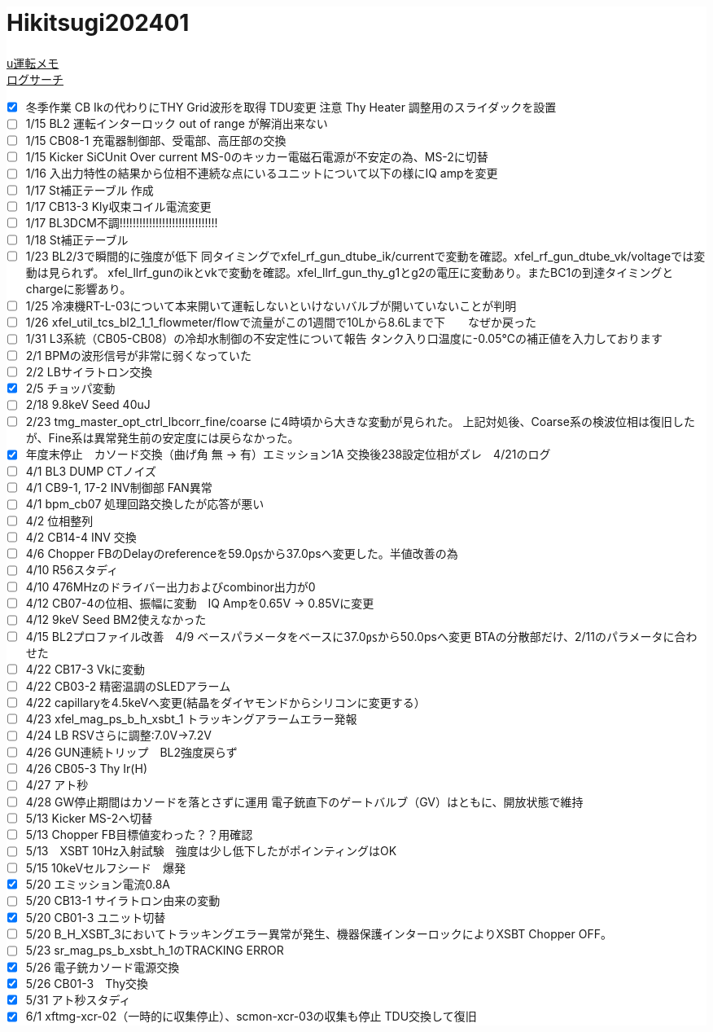 Hikitsugi202401
=============

[u運転メモ](https://www.dropbox.com/scl/fi/p7tnd9io267d786ckmwv0/u.xlsx?rlkey=hmdz01hffkgcqiwu53bhm5kzx&dl=0)  
[ログサーチ](http://saclaopr19.spring8.or.jp/~logsearch/)  

- [x]  冬季作業
    CB Ikの代わりにTHY Grid波形を取得 TDU変更 注意
    Thy Heater 調整用のスライダックを設置
- [ ] 1/15 BL2 運転インターロック out of range が解消出来ない
- [ ] 1/15 CB08-1 充電器制御部、受電部、高圧部の交換
- [ ] 1/15 Kicker SiCUnit Over current MS-0のキッカー電磁石電源が不安定の為、MS-2に切替
- [ ] 1/16 入出力特性の結果から位相不連続な点にいるユニットについて以下の様にIQ ampを変更
- [ ] 1/17 St補正テーブル 作成
- [ ] 1/17 CB13-3 Kly収束コイル電流変更
- [ ] 1/17 BL3DCM不調!!!!!!!!!!!!!!!!!!!!!!!!!!!!!!
- [ ]  1/18 St補正テーブル
- [ ]  1/23 BL2/3で瞬間的に強度が低下
同タイミングでxfel_rf_gun_dtube_ik/currentで変動を確認。xfel_rf_gun_dtube_vk/voltageでは変動は見られず。
xfel_llrf_gunのikとvkで変動を確認。xfel_llrf_gun_thy_g1とg2の電圧に変動あり。またBC1の到達タイミングとchargeに影響あり。
- [ ]  1/25 冷凍機RT-L-03について本来開いて運転しないといけないバルブが開いていないことが判明
- [ ]  1/26 xfel_util_tcs_bl2_1_1_flowmeter/flowで流量がこの1週間で10Lから8.6Lまで下　　なぜか戻った
- [ ]  1/31 L3系統（CB05-CB08）の冷却水制御の不安定性について報告   タンク入り口温度に-0.05℃の補正値を入力しております
- [ ]  2/1 BPMの波形信号が非常に弱くなっていた
- [ ]  2/2 LBサイラトロン交換
- [x]  2/5 チョッパ変動
- [ ]  2/18 9.8keV Seed 40uJ
- [ ]  2/23 tmg_master_opt_ctrl_lbcorr_fine/coarse に4時頃から大きな変動が見られた。 上記対処後、Coarse系の検波位相は復旧したが、Fine系は異常発生前の安定度には戻らなかった。
- [x]  年度末停止　カソード交換（曲げ角 無 -> 有）エミッション1A 交換後238設定位相がズレ　4/21のログ
- [ ] 4/1 BL3 DUMP CTノイズ
- [ ] 4/1 CB9-1, 17-2 INV制御部 FAN異常
- [ ] 4/1 bpm_cb07 処理回路交換したが応答が悪い
- [ ] 4/2 位相整列
- [ ] 4/2 CB14-4 INV 交換
- [ ] 4/6 Chopper FBのDelayのreferenceを59.0㎰から37.0psへ変更した。半値改善の為
- [ ] 4/10 R56スタディ 
- [ ] 4/10 476MHzのドライバー出力およびcombinor出力が0
- [ ] 4/12 CB07-4の位相、振幅に変動　IQ Ampを0.65V → 0.85Vに変更
- [ ] 4/12 9keV Seed BM2使えなかった
- [ ] 4/15 BL2プロファイル改善　4/9 ベースパラメータをベースに37.0㎰から50.0psへ変更 BTAの分散部だけ、2/11のパラメータに合わせた
- [ ] 4/22 CB17-3 Vkに変動
- [ ] 4/22 CB03-2 精密温調のSLEDアラーム
- [ ] 4/22 capillaryを4.5keVへ変更(結晶をダイヤモンドからシリコンに変更する）
- [ ] 4/23 xfel_mag_ps_b_h_xsbt_1  トラッキングアラームエラー発報
- [ ] 4/24 LB RSVさらに調整:7.0V→7.2V
- [ ] 4/26 GUN連続トリップ　BL2強度戻らず
- [ ] 4/26 CB05-3 Thy Ir(H)
- [ ] 4/27 アト秒
- [ ] 4/28 GW停止期間はカソードを落とさずに運用 電子銃直下のゲートバルブ（GV）はともに、開放状態で維持
- [ ] 5/13 Kicker MS-2へ切替
- [ ] 5/13 Chopper FB目標値変わった？？用確認
- [ ] 5/13　XSBT 10Hz入射試験　強度は少し低下したがポインティングはOK
- [ ] 5/15 10keVセルフシード　爆発
- [x] 5/20 エミッション電流0.8A
- [ ] 5/20 CB13-1 サイラトロン由来の変動
- [x] 5/20 CB01-3 ユニット切替 
- [ ] 5/20 B_H_XSBT_3においてトラッキングエラー異常が発生、機器保護インターロックによりXSBT Chopper OFF。
- [ ] 5/23 sr_mag_ps_b_xsbt_h_1のTRACKING ERROR
- [x] 5/26 電子銃カソード電源交換
- [x] 5/26 CB01-3　Thy交換
- [x] 5/31 アト秒スタディ
- [x] 6/1  xftmg-xcr-02（一時的に収集停止）、scmon-xcr-03の収集も停止  TDU交換して復旧